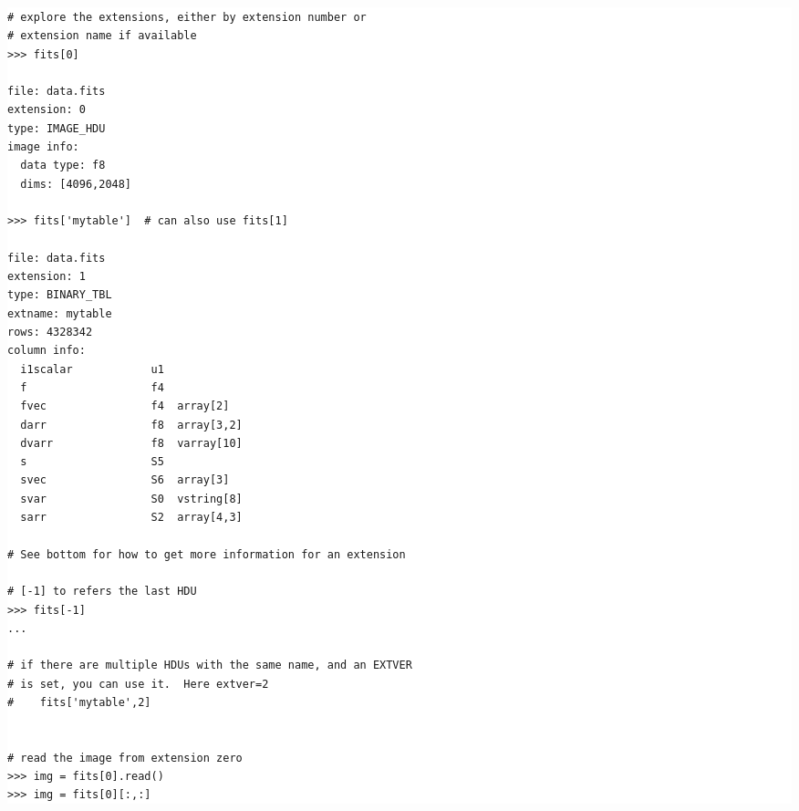     # explore the extensions, either by extension number or
    # extension name if available
    >>> fits[0]

    file: data.fits
    extension: 0
    type: IMAGE_HDU
    image info:
      data type: f8
      dims: [4096,2048]

    >>> fits['mytable']  # can also use fits[1]

    file: data.fits
    extension: 1
    type: BINARY_TBL
    extname: mytable
    rows: 4328342
    column info:
      i1scalar            u1
      f                   f4
      fvec                f4  array[2]
      darr                f8  array[3,2]
      dvarr               f8  varray[10]
      s                   S5
      svec                S6  array[3]
      svar                S0  vstring[8]
      sarr                S2  array[4,3]

    # See bottom for how to get more information for an extension

    # [-1] to refers the last HDU
    >>> fits[-1]
    ...

    # if there are multiple HDUs with the same name, and an EXTVER
    # is set, you can use it.  Here extver=2
    #    fits['mytable',2]


    # read the image from extension zero
    >>> img = fits[0].read()
    >>> img = fits[0][:,:]
